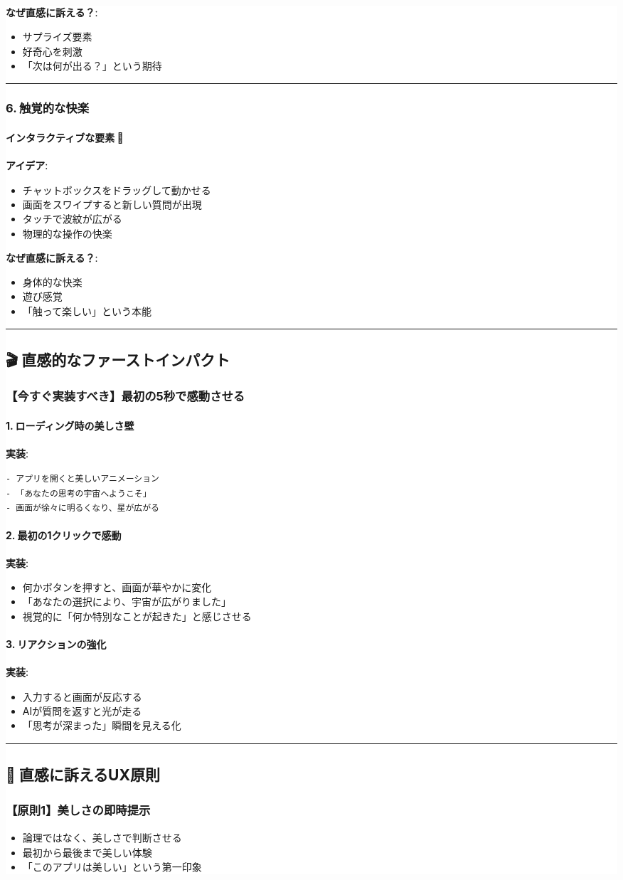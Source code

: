 **なぜ直感に訴える？**:
- サプライズ要素
- 好奇心を刺激
- 「次は何が出る？」という期待

---

### 6. 触覚的な快楽

#### インタラクティブな要素 🎯
**アイデア**:
- チャットボックスをドラッグして動かせる
- 画面をスワイプすると新しい質問が出現
- タッチで波紋が広がる
- 物理的な操作の快楽

**なぜ直感に訴える？**:
- 身体的な快楽
- 遊び感覚
- 「触って楽しい」という本能

---

## 🎬 直感的なファーストインパクト

### 【今すぐ実装すべき】最初の5秒で感動させる

#### 1. ローディング時の美しさ壁
**実装**:
```
- アプリを開くと美しいアニメーション
- 「あなたの思考の宇宙へようこそ」
- 画面が徐々に明るくなり、星が広がる
```

#### 2. 最初の1クリックで感動
**実装**:
- 何かボタンを押すと、画面が華やかに変化
- 「あなたの選択により、宇宙が広がりました」
- 視覚的に「何か特別なことが起きた」と感じさせる

#### 3. リアクションの強化
**実装**:
- 入力すると画面が反応する
- AIが質問を返すと光が走る
- 「思考が深まった」瞬間を見える化

---

## 🧠 直感に訴えるUX原則

### 【原則1】美しさの即時提示
- 論理ではなく、美しさで判断させる
- 最初から最後まで美しい体験
- 「このアプリは美しい」という第一印象
